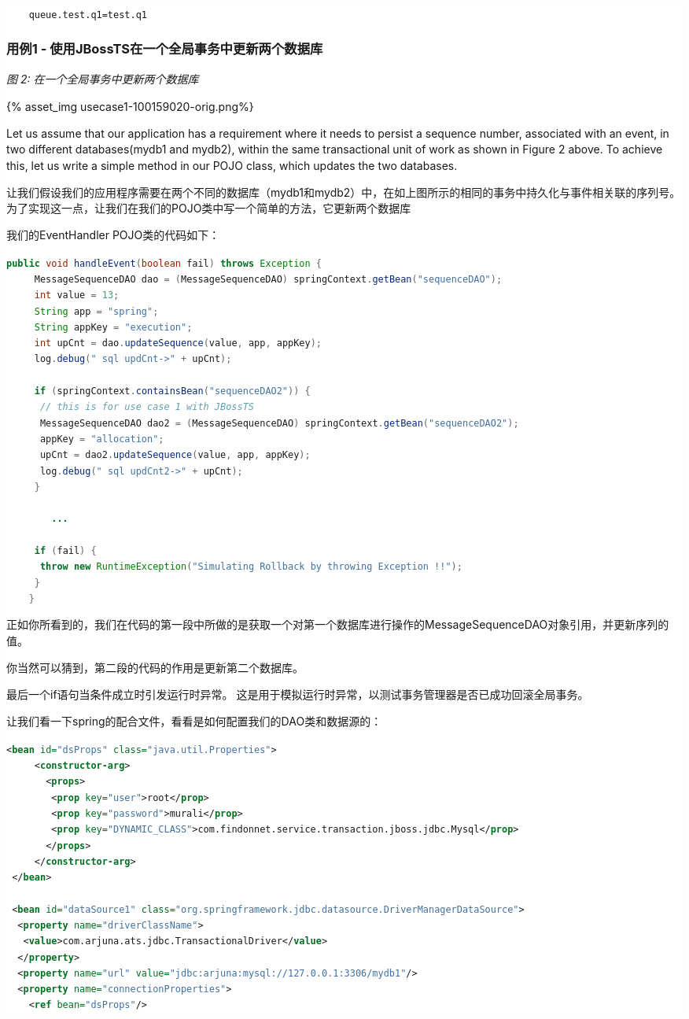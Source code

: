         queue.test.q1=test.q1
        
### 用例1 - 使用JBossTS在一个全局事务中更新两个数据库

*图 2: 在一个全局事务中更新两个数据库*

{% asset_img usecase1-100159020-orig.png%}

Let us assume that our application has a requirement where it needs to persist a sequence number, associated with an event, in two different databases(mydb1 and mydb2), within the same transactional unit of work as shown in Figure 2 above. To achieve this, let us write a simple method in our POJO class, which updates the two databases.

让我们假设我们的应用程序需要在两个不同的数据库（mydb1和mydb2）中，在如上图所示的相同的事务中持久化与事件相关联的序列号。 为了实现这一点，让我们在我们的POJO类中写一个简单的方法，它更新两个数据库

我们的EventHandler POJO类的代码如下：

```java
public void handleEvent(boolean fail) throws Exception {
     MessageSequenceDAO dao = (MessageSequenceDAO) springContext.getBean("sequenceDAO");
     int value = 13;
     String app = "spring";
     String appKey = "execution";
     int upCnt = dao.updateSequence(value, app, appKey);
     log.debug(" sql updCnt->" + upCnt);
     
     if (springContext.containsBean("sequenceDAO2")) {
      // this is for use case 1 with JBossTS
      MessageSequenceDAO dao2 = (MessageSequenceDAO) springContext.getBean("sequenceDAO2");
      appKey = "allocation";
      upCnt = dao2.updateSequence(value, app, appKey);
      log.debug(" sql updCnt2->" + upCnt);
     }

        ...
     
     if (fail) {
      throw new RuntimeException("Simulating Rollback by throwing Exception !!");
     }
    }
```

正如你所看到的，我们在代码的第一段中所做的是获取一个对第一个数据库进行操作的MessageSequenceDAO对象引用，并更新序列的值。

你当然可以猜到，第二段的代码的作用是更新第二个数据库。

最后一个if语句当条件成立时引发运行时异常。 这是用于模拟运行时异常，以测试事务管理器是否已成功回滚全局事务。

让我们看一下spring的配合文件，看看是如何配置我们的DAO类和数据源的：

```xml
<bean id="dsProps" class="java.util.Properties">
     <constructor-arg>
       <props>
        <prop key="user">root</prop>
        <prop key="password">murali</prop>
        <prop key="DYNAMIC_CLASS">com.findonnet.service.transaction.jboss.jdbc.Mysql</prop>
       </props>
     </constructor-arg>
 </bean>
 
 <bean id="dataSource1" class="org.springframework.jdbc.datasource.DriverManagerDataSource">
  <property name="driverClassName">
   <value>com.arjuna.ats.jdbc.TransactionalDriver</value>
  </property>
  <property name="url" value="jdbc:arjuna:mysql://127.0.0.1:3306/mydb1"/>
  <property name="connectionProperties">
    <ref bean="dsProps"/>
```